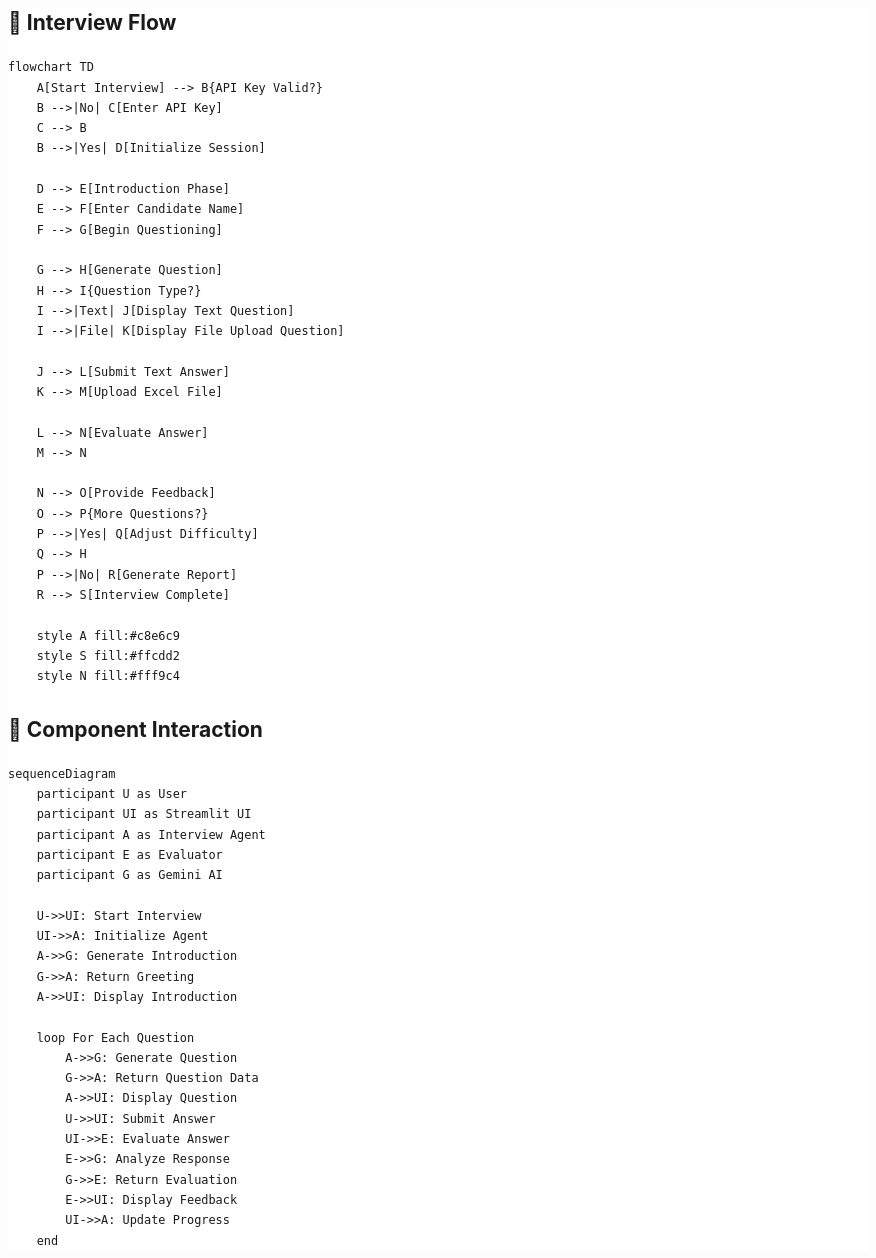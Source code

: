 ## 🔄 Interview Flow

```mermaid
flowchart TD
    A[Start Interview] --> B{API Key Valid?}
    B -->|No| C[Enter API Key]
    C --> B
    B -->|Yes| D[Initialize Session]
  
    D --> E[Introduction Phase]
    E --> F[Enter Candidate Name]
    F --> G[Begin Questioning]
  
    G --> H[Generate Question]
    H --> I{Question Type?}
    I -->|Text| J[Display Text Question]
    I -->|File| K[Display File Upload Question]
  
    J --> L[Submit Text Answer]
    K --> M[Upload Excel File]
  
    L --> N[Evaluate Answer]
    M --> N
  
    N --> O[Provide Feedback]
    O --> P{More Questions?}
    P -->|Yes| Q[Adjust Difficulty]
    Q --> H
    P -->|No| R[Generate Report]
    R --> S[Interview Complete]
  
    style A fill:#c8e6c9
    style S fill:#ffcdd2
    style N fill:#fff9c4
```

## 🧩 Component Interaction

```mermaid
sequenceDiagram
    participant U as User
    participant UI as Streamlit UI
    participant A as Interview Agent
    participant E as Evaluator
    participant G as Gemini AI
  
    U->>UI: Start Interview
    UI->>A: Initialize Agent
    A->>G: Generate Introduction
    G->>A: Return Greeting
    A->>UI: Display Introduction
  
    loop For Each Question
        A->>G: Generate Question
        G->>A: Return Question Data
        A->>UI: Display Question
        U->>UI: Submit Answer
        UI->>E: Evaluate Answer
        E->>G: Analyze Response
        G->>E: Return Evaluation
        E->>UI: Display Feedback
        UI->>A: Update Progress
    end
```